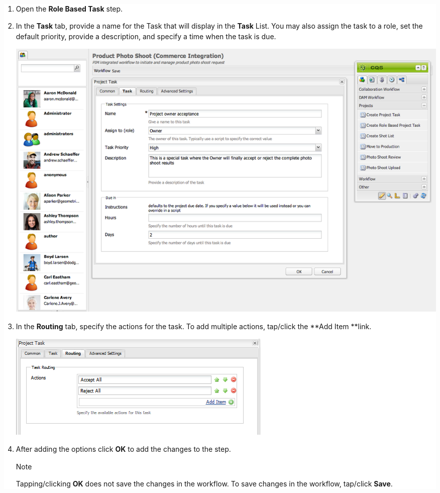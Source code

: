 
1. Open the **Role Based Task** step.
1. In the **Task** tab, provide a name for the Task that will display in the **Task** List. You may also assign the task to a role, set the default priority, provide a description, and specify a time when the task is due. 

   ![chlimage_1-164](assets/chlimage_1-164.png)

1. In the **Routing** tab, specify the actions for the task. To add multiple actions, tap/click the **Add Item **link.

   ![chlimage_1-165](assets/chlimage_1-165.png)

1. After adding the options click **OK** to add the changes to the step.

   >[!NOTE]
   >
   >Tapping/clicking **OK** does not save the changes in the workflow. To save changes in the workflow, tap/click **Save**.
